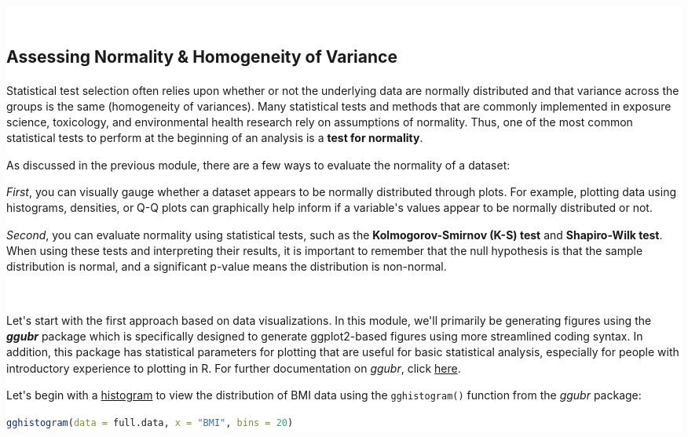 <br>

## Assessing Normality & Homogeneity of Variance
Statistical test selection often relies upon whether or not the underlying data are normally distributed and that variance across the groups is the same (homogeneity of variances). Many statistical tests and methods that are commonly implemented in exposure science, toxicology, and environmental health research rely on assumptions of normality. Thus, one of the most common statistical tests to perform at the beginning of an analysis is a **test for normality**.

As discussed in the previous module, there are a few ways to evaluate the normality of a dataset:

*First*, you can visually gauge whether a dataset appears to be normally distributed through plots. For example, plotting data using histograms, densities, or Q-Q plots can graphically help inform if a variable's values appear to be normally distributed or not.

*Second*, you can evaluate normality using statistical tests, such as the **Kolmogorov-Smirnov (K-S) test** and **Shapiro-Wilk test**. When using these tests and interpreting their results, it is important to remember that the null hypothesis is that the sample distribution is normal, and a significant p-value means the distribution is non-normal.

<br>

Let's start with the first approach based on data visualizations. In this module, we'll primarily be generating figures using the ***ggubr*** package which is specifically designed to generate ggplot2-based figures using more streamlined coding syntax. In addition, this package has statistical parameters for plotting that are useful for basic statistical analysis, especially for people with introductory experience to plotting in R. For further documentation on *ggubr*, click [here](https://jtr13.github.io/cc20/brief-introduction-and-tutorial-of-ggpubr-package.html).

Let's begin with a [histogram](https://en.wikipedia.org/wiki/Histogram) to view the distribution of BMI data using the `gghistogram()` function from the *ggubr* package:

```r
gghistogram(data = full.data, x = "BMI", bins = 20)
```


